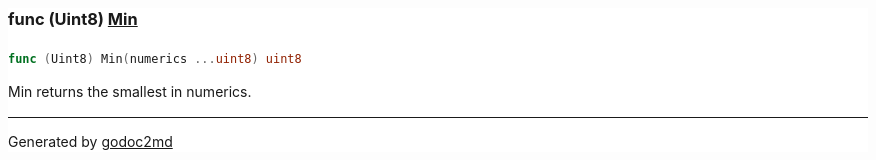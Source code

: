 


### <a name="Uint8.Min">func</a> (Uint8) [Min](/src/target/maths.go?s=4995:5036#L236)
``` go
func (Uint8) Min(numerics ...uint8) uint8
```
Min returns the smallest in numerics.








- - -
Generated by [godoc2md](http://godoc.org/github.com/davecheney/godoc2md)
